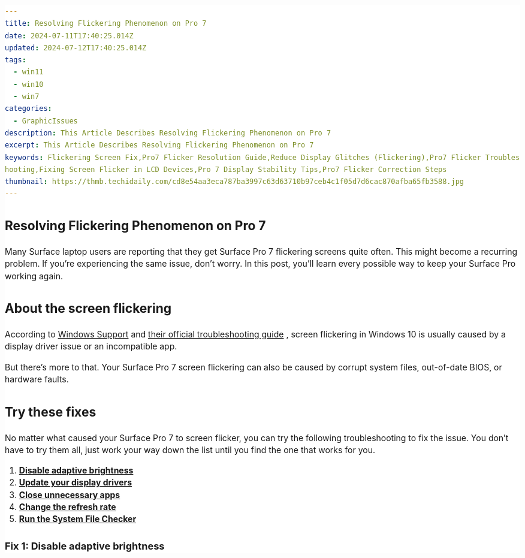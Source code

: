 ```yaml
---
title: Resolving Flickering Phenomenon on Pro 7
date: 2024-07-11T17:40:25.014Z
updated: 2024-07-12T17:40:25.014Z
tags:
  - win11
  - win10
  - win7
categories:
  - GraphicIssues
description: This Article Describes Resolving Flickering Phenomenon on Pro 7
excerpt: This Article Describes Resolving Flickering Phenomenon on Pro 7
keywords: Flickering Screen Fix,Pro7 Flicker Resolution Guide,Reduce Display Glitches (Flickering),Pro7 Flicker Troubleshooting,Fixing Screen Flicker in LCD Devices,Pro 7 Display Stability Tips,Pro7 Flicker Correction Steps
thumbnail: https://thmb.techidaily.com/cd8e54aa3eca787ba3997c63d63710b97ceb4c1f05d7d6cac870afba65fb3588.jpg
---
```


## Resolving Flickering Phenomenon on Pro 7

 Many Surface laptop users are reporting that they get Surface Pro 7 flickering screens quite often. This might become a recurring problem. If you’re experiencing the same issue, don’t worry. In this post, you’ll learn every possible way to keep your Surface Pro working again.

## About the screen flickering

 According to [Windows Support](https://support.microsoft.com/en-us/windows/fix-screen-flickering-in-windows-10-f96b545d-a34c-40da-9115-378f78fbbbbf) and [their official troubleshooting guide](https://support.microsoft.com/en-us/windows/troubleshoot-screen-flickering-in-windows-10-47d5b0a7-89ea-1321-ec47-dc262675fc7b) , screen flickering in Windows 10 is usually caused by a display driver issue or an incompatible app.

 But there’s more to that. Your Surface Pro 7 screen flickering can also be caused by corrupt system files, out-of-date BIOS, or hardware faults.

## Try these fixes

 No matter what caused your Surface Pro 7 to screen flicker, you can try the following troubleshooting to fix the issue. You don’t have to try them all, just work your way down the list until you find the one that works for you.

1. **[Disable adaptive brightness](#h1)**
2. **[Update your display drivers](#h2)**
3. **[Close unnecessary apps](#h3)**
4. **[Change the refresh rate](#h4)**
5. **[Run the System File Checker](#h5)**

### Fix 1: Disable adaptive brightness
